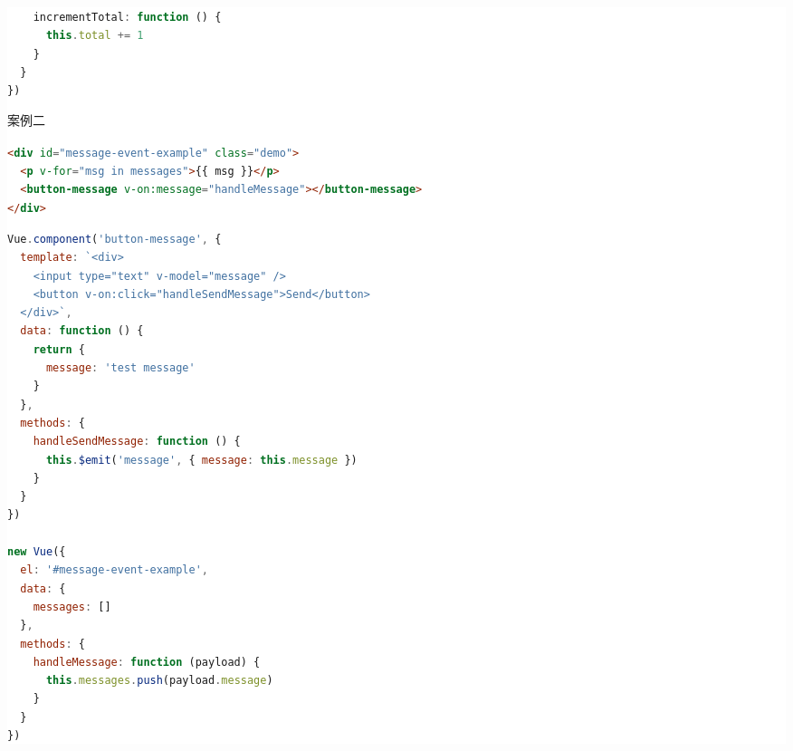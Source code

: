 ```js
    incrementTotal: function () {
      this.total += 1
    }
  }
})
```

案例二
```html
<div id="message-event-example" class="demo">
  <p v-for="msg in messages">{{ msg }}</p>
  <button-message v-on:message="handleMessage"></button-message>
</div>
```
```js
Vue.component('button-message', {
  template: `<div>
    <input type="text" v-model="message" />
    <button v-on:click="handleSendMessage">Send</button>
  </div>`,
  data: function () {
    return {
      message: 'test message'
    }
  },
  methods: {
    handleSendMessage: function () {
      this.$emit('message', { message: this.message })
    }
  }
})

new Vue({
  el: '#message-event-example',
  data: {
    messages: []
  },
  methods: {
    handleMessage: function (payload) {
      this.messages.push(payload.message)
    }
  }
})
```
